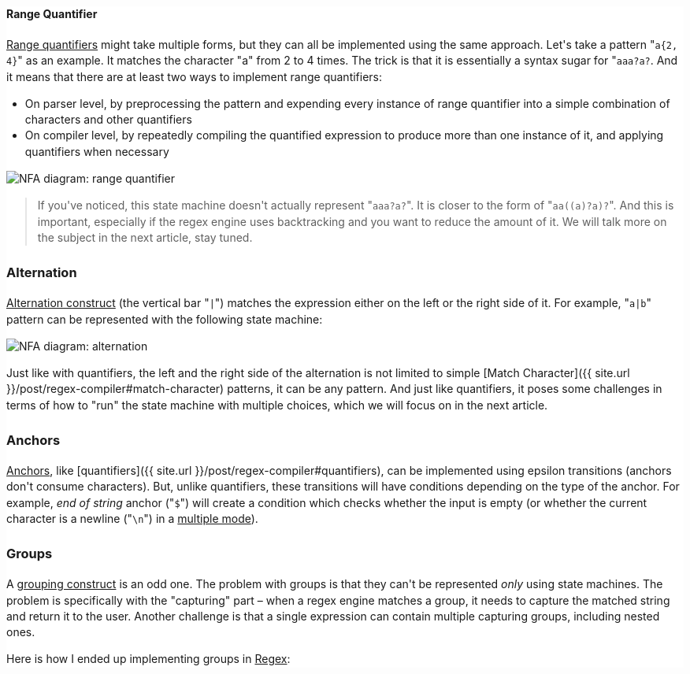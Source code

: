 #### Range Quantifier

[Range quantifiers](https://docs.microsoft.com/en-us/dotnet/standard/base-types/quantifiers-in-regular-expressions#regular-expression-quantifiers) might take multiple forms, but they can all be implemented using the same approach. Let's take a pattern "`a{2,4}`" as an example. It matches the character "a" from 2 to 4 times. The trick is that it is essentially a syntax sugar for "`aaa?a?`. And it means that there are at least two ways to implement range quantifiers:

- On parser level, by preprocessing the pattern and expending every instance of range quantifier into a simple combination of characters and other quantifiers
- On compiler level, by repeatedly compiling the quantified expression to produce more than one instance of it, and applying quantifiers when necessary

<img alt="NFA diagram: range quantifier" class="AdaptiveImage" src="{{ site.url }}/images/posts/regex-compiler/range-quantifier.png" style="max-height:175px;">

> If you've noticed, this state machine doesn't actually represent "`aaa?a?`". It is closer to the form of "`aa((a)?a)?`". And this is important, especially if the regex engine uses backtracking and you want to reduce the amount of it. We will talk more on the subject in the next article, stay tuned. 

### Alternation

[Alternation construct](https://docs.microsoft.com/en-us/dotnet/standard/base-types/alternation-constructs-in-regular-expressions) (the vertical bar "`|`") matches the expression either on the left or the right side of it. For example, "`a|b`" pattern can be represented with the following state machine:

<img alt="NFA diagram: alternation" class="AdaptiveImage" src="{{ site.url }}/images/posts/regex-compiler/alternation.png" style="max-height:190px;">

Just like with quantifiers, the left and the right side of the alternation is not limited to simple [Match Character]({{ site.url }}/post/regex-compiler#match-character) patterns, it can be any pattern. And just like quantifiers, it poses some challenges in terms of how to "run" the state machine with multiple choices, which we will focus on in the next article.

### Anchors

[Anchors](https://docs.microsoft.com/en-us/dotnet/standard/base-types/anchors-in-regular-expressions), like [quantifiers]({{ site.url }}/post/regex-compiler#quantifiers), can be implemented using epsilon transitions (anchors don't consume characters). But, unlike quantifiers, these transitions will have conditions depending on the type of the anchor. For example, *end of string* anchor ("`$`") will create a condition which checks whether the input is empty (or whether the current character is a newline ("`\n`") in a [multiple mode](https://docs.microsoft.com/en-us/dotnet/api/system.text.regularexpressions.regexoptions?view=netframework-4.8)).

### Groups

A [grouping construct](https://docs.microsoft.com/en-us/dotnet/standard/base-types/grouping-constructs-in-regular-expressions) is an odd one. The problem with groups is that they can't be represented *only* using state machines. The problem is specifically with the "capturing" part – when a regex engine matches a group, it needs to capture the matched string and return it to the user. Another challenge is that a single expression can contain multiple capturing groups, including nested ones.

Here is how I ended up implementing groups in [Regex](https://github.com/kean/Regex):
